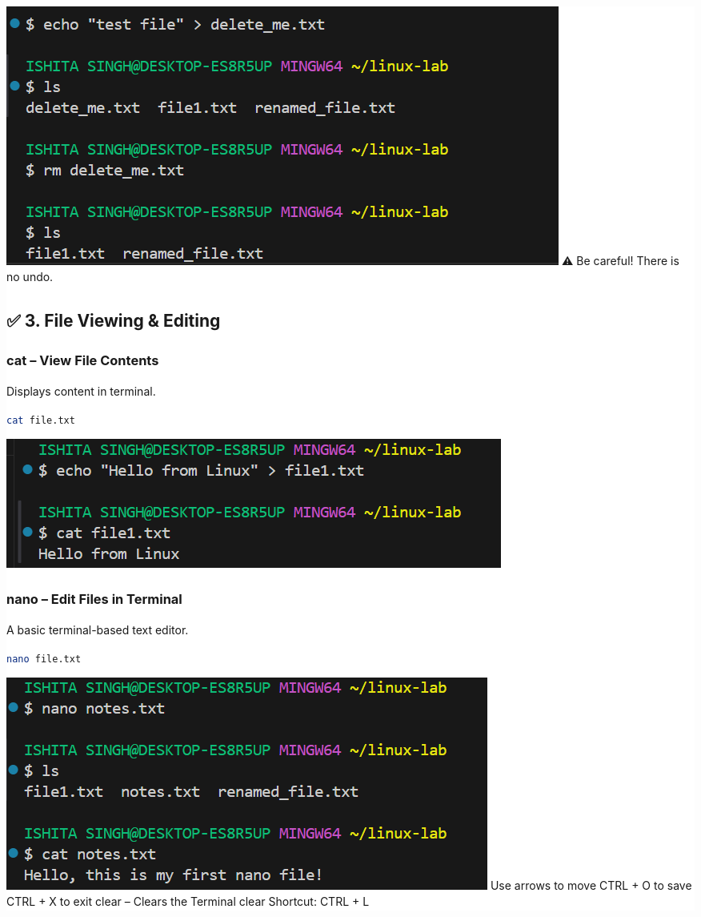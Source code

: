 ![alttext](./Screenshot07.png)
⚠️ Be careful! There is no undo.

## ✅ 3. File Viewing & Editing
### cat – View File Contents
Displays content in terminal.
```bash
cat file.txt
```
![alttext](./screenshot08.png)
### nano – Edit Files in Terminal
A basic terminal-based text editor.
```bash
nano file.txt
```
![alttext](./Screenshot10.png)
Use arrows to move
CTRL + O to save
CTRL + X to exit
clear – Clears the Terminal
clear
Shortcut: CTRL + L
